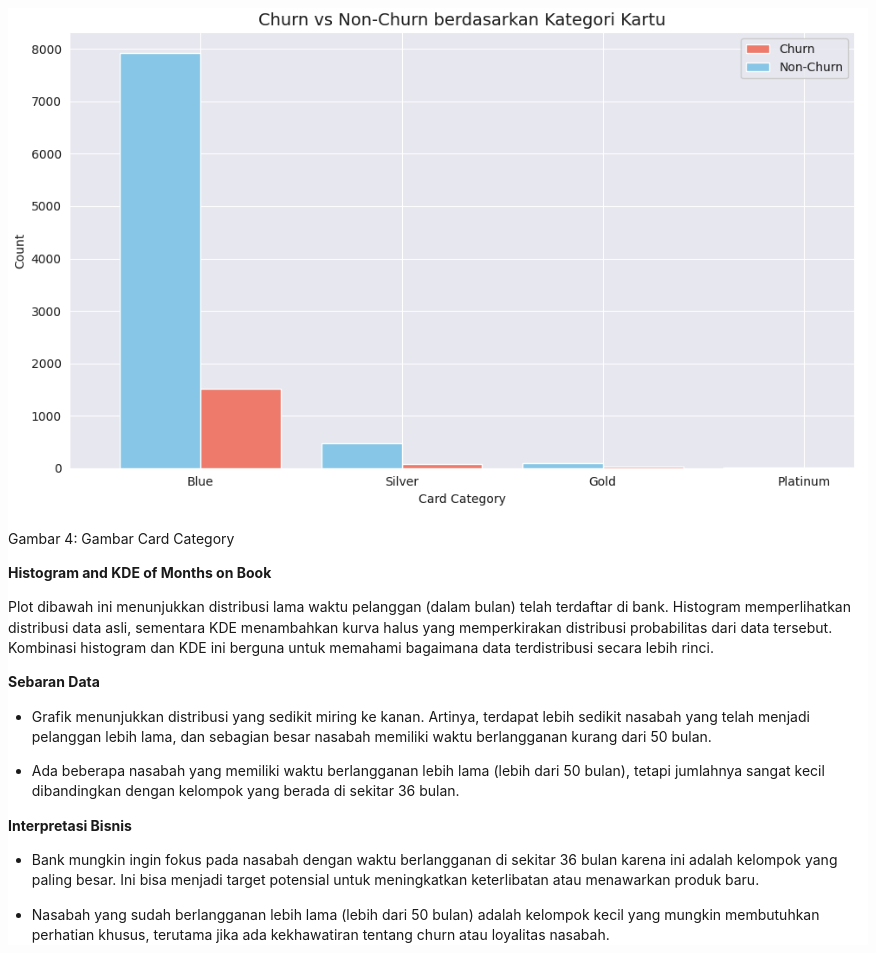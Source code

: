 ![card_category](card_category.png)

Gambar 4: Gambar Card Category

**Histogram and KDE of Months on Book**

Plot dibawah ini menunjukkan distribusi lama waktu pelanggan (dalam bulan) telah terdaftar di bank. Histogram memperlihatkan distribusi data asli, sementara KDE menambahkan kurva halus yang memperkirakan distribusi probabilitas dari data tersebut. Kombinasi histogram dan KDE ini berguna untuk memahami bagaimana data terdistribusi secara lebih rinci.


**Sebaran Data**

* Grafik menunjukkan distribusi yang sedikit miring ke kanan. Artinya, terdapat lebih sedikit nasabah yang telah menjadi pelanggan lebih lama, dan sebagian besar nasabah memiliki waktu berlangganan kurang dari 50 bulan.

* Ada beberapa nasabah yang memiliki waktu berlangganan lebih lama (lebih dari 50 bulan), tetapi jumlahnya sangat kecil dibandingkan dengan kelompok yang berada di sekitar 36 bulan.

**Interpretasi Bisnis**

* Bank mungkin ingin fokus pada nasabah dengan waktu berlangganan di sekitar 36 bulan karena ini adalah kelompok yang paling besar. Ini bisa menjadi target potensial untuk meningkatkan keterlibatan atau menawarkan produk baru.

* Nasabah yang sudah berlangganan lebih lama (lebih dari 50 bulan) adalah kelompok kecil yang mungkin membutuhkan perhatian khusus, terutama jika ada kekhawatiran tentang churn atau loyalitas nasabah.
